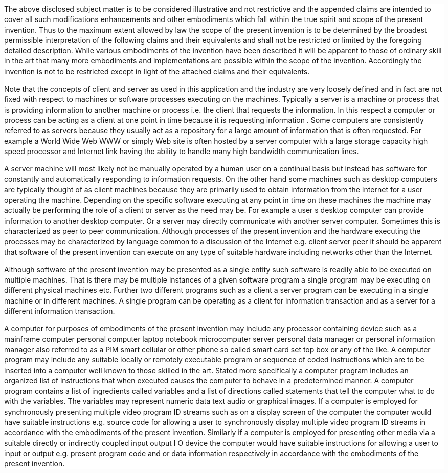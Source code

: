 The above disclosed subject matter is to be considered illustrative and not restrictive and the appended claims are intended to cover all such modifications enhancements and other embodiments which fall within the true spirit and scope of the present invention. Thus to the maximum extent allowed by law the scope of the present invention is to be determined by the broadest permissible interpretation of the following claims and their equivalents and shall not be restricted or limited by the foregoing detailed description. While various embodiments of the invention have been described it will be apparent to those of ordinary skill in the art that many more embodiments and implementations are possible within the scope of the invention. Accordingly the invention is not to be restricted except in light of the attached claims and their equivalents.

Note that the concepts of client and server as used in this application and the industry are very loosely defined and in fact are not fixed with respect to machines or software processes executing on the machines. Typically a server is a machine or process that is providing information to another machine or process i.e. the client that requests the information. In this respect a computer or process can be acting as a client at one point in time because it is requesting information . Some computers are consistently referred to as servers because they usually act as a repository for a large amount of information that is often requested. For example a World Wide Web WWW or simply Web site is often hosted by a server computer with a large storage capacity high speed processor and Internet link having the ability to handle many high bandwidth communication lines.

A server machine will most likely not be manually operated by a human user on a continual basis but instead has software for constantly and automatically responding to information requests. On the other hand some machines such as desktop computers are typically thought of as client machines because they are primarily used to obtain information from the Internet for a user operating the machine. Depending on the specific software executing at any point in time on these machines the machine may actually be performing the role of a client or server as the need may be. For example a user s desktop computer can provide information to another desktop computer. Or a server may directly communicate with another server computer. Sometimes this is characterized as peer to peer communication. Although processes of the present invention and the hardware executing the processes may be characterized by language common to a discussion of the Internet e.g. client server peer it should be apparent that software of the present invention can execute on any type of suitable hardware including networks other than the Internet.

Although software of the present invention may be presented as a single entity such software is readily able to be executed on multiple machines. That is there may be multiple instances of a given software program a single program may be executing on different physical machines etc. Further two different programs such as a client a server program can be executing in a single machine or in different machines. A single program can be operating as a client for information transaction and as a server for a different information transaction.

A computer for purposes of embodiments of the present invention may include any processor containing device such as a mainframe computer personal computer laptop notebook microcomputer server personal data manager or personal information manager also referred to as a PIM smart cellular or other phone so called smart card set top box or any of the like. A computer program may include any suitable locally or remotely executable program or sequence of coded instructions which are to be inserted into a computer well known to those skilled in the art. Stated more specifically a computer program includes an organized list of instructions that when executed causes the computer to behave in a predetermined manner. A computer program contains a list of ingredients called variables and a list of directions called statements that tell the computer what to do with the variables. The variables may represent numeric data text audio or graphical images. If a computer is employed for synchronously presenting multiple video program ID streams such as on a display screen of the computer the computer would have suitable instructions e.g. source code for allowing a user to synchronously display multiple video program ID streams in accordance with the embodiments of the present invention. Similarly if a computer is employed for presenting other media via a suitable directly or indirectly coupled input output I O device the computer would have suitable instructions for allowing a user to input or output e.g. present program code and or data information respectively in accordance with the embodiments of the present invention.
